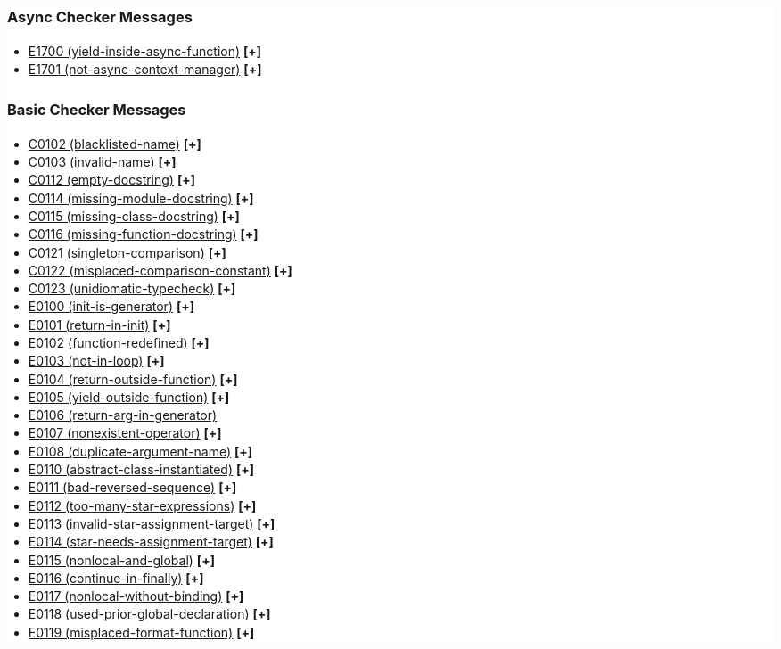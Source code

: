 ### Async Checker Messages

- [E1700 (yield-inside-async-function)](https://britonad.github.io/pylint-errors/plerr/errors/async/E1700) **[+]**
- [E1701 (not-async-context-manager)](https://britonad.github.io/pylint-errors/plerr/errors/async/E1701) **[+]**

### Basic Checker Messages

- [C0102 (blacklisted-name)](https://britonad.github.io/pylint-errors/plerr/errors/basic/C0102) **[+]**
- [C0103 (invalid-name)](https://britonad.github.io/pylint-errors/plerr/errors/basic/C0103) **[+]**
- [C0112 (empty-docstring)](https://britonad.github.io/pylint-errors/plerr/errors/basic/C0112) **[+]**
- [C0114 (missing-module-docstring)](https://britonad.github.io/pylint-errors/plerr/errors/basic/C0114) **[+]**
- [C0115 (missing-class-docstring)](https://britonad.github.io/pylint-errors/plerr/errors/basic/C0115) **[+]**
- [C0116 (missing-function-docstring)](https://britonad.github.io/pylint-errors/plerr/errors/basic/C0116) **[+]**
- [C0121 (singleton-comparison)](https://britonad.github.io/pylint-errors/plerr/errors/basic/C0121) **[+]**
- [C0122 (misplaced-comparison-constant)](https://britonad.github.io/pylint-errors/plerr/errors/basic/C0122) **[+]**
- [C0123 (unidiomatic-typecheck)](https://britonad.github.io/pylint-errors/plerr/errors/basic/C0123) **[+]**
- [E0100 (init-is-generator)](https://britonad.github.io/pylint-errors/plerr/errors/basic/E0100) **[+]**
- [E0101 (return-in-init)](https://britonad.github.io/pylint-errors/plerr/errors/basic/E0101) **[+]**
- [E0102 (function-redefined)](https://britonad.github.io/pylint-errors/plerr/errors/basic/E0102) **[+]**
- [E0103 (not-in-loop)](https://britonad.github.io/pylint-errors/plerr/errors/basic/E0103) **[+]**
- [E0104 (return-outside-function)](https://britonad.github.io/pylint-errors/plerr/errors/basic/E0104) **[+]**
- [E0105 (yield-outside-function)](https://britonad.github.io/pylint-errors/plerr/errors/basic/E0105) **[+]**
- [E0106 (return-arg-in-generator)](https://britonad.github.io/pylint-errors/plerr/errors/basic/E0106)
- [E0107 (nonexistent-operator)](https://britonad.github.io/pylint-errors/plerr/errors/basic/E0107) **[+]**
- [E0108 (duplicate-argument-name)](https://britonad.github.io/pylint-errors/plerr/errors/basic/E0108) **[+]**
- [E0110 (abstract-class-instantiated)](https://britonad.github.io/pylint-errors/plerr/errors/basic/E0110) **[+]**
- [E0111 (bad-reversed-sequence)](https://britonad.github.io/pylint-errors/plerr/errors/basic/E0111) **[+]**
- [E0112 (too-many-star-expressions)](https://britonad.github.io/pylint-errors/plerr/errors/basic/E0112) **[+]**
- [E0113 (invalid-star-assignment-target)](https://britonad.github.io/pylint-errors/plerr/errors/basic/E0113) **[+]**
- [E0114 (star-needs-assignment-target)](https://britonad.github.io/pylint-errors/plerr/errors/basic/E0114) **[+]**
- [E0115 (nonlocal-and-global)](https://britonad.github.io/pylint-errors/plerr/errors/basic/E0115) **[+]**
- [E0116 (continue-in-finally)](https://britonad.github.io/pylint-errors/plerr/errors/basic/E0116) **[+]**
- [E0117 (nonlocal-without-binding)](https://britonad.github.io/pylint-errors/plerr/errors/basic/E0117) **[+]**
- [E0118 (used-prior-global-declaration)](https://britonad.github.io/pylint-errors/plerr/errors/basic/E0118) **[+]**
- [E0119 (misplaced-format-function)](https://britonad.github.io/pylint-errors/plerr/errors/basic/E0119) **[+]**